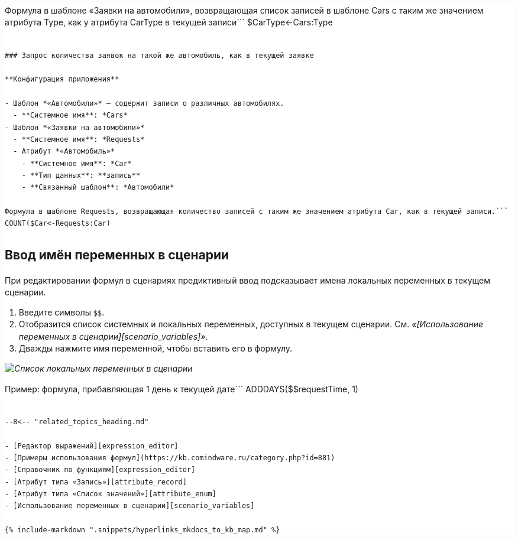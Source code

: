 Формула в шаблоне «Заявки на автомобили», возвращающая список записей в шаблоне Cars с таким же значением атрибута Type, как у атрибута CarType в текущей записи```
$CarType<-Cars:Type

```

### Запрос количества заявок на такой же автомобиль, как в текущей заявке

**Конфигурация приложения**

- Шаблон *«Автомобили»* — содержит записи о различных автомобилях.
  - **Системное имя**: *Cars*
- Шаблон *«Заявки на автомобили»*
  - **Системное имя**: *Requests*
  - Атрибут *«Автомобиль»*
    - **Системное имя**: *Car*
    - **Тип данных**: **запись**
    - **Связанный шаблон**: *Автомобили*

Формула в шаблоне Requests, возвращающая количество записей с таким же значением атрибута Car, как в текущей записи.```
COUNT($Car<-Requests:Car)

```

## Ввод имён переменных в сценарии

При редактировании формул в сценариях предиктивный ввод подсказывает имена локальных переменных в текущем сценарии.

1. Введите символы `$$`.
2. Отобразится список системных и локальных переменных, доступных в текущем сценарии. См. *«[Использование переменных в сценарии][scenario_variables]»*.
3. Дважды нажмите имя переменной, чтобы вставить его в формулу.

_![Список локальных переменных в сценарии](/platform/v5.0/business_apps/expressions/expression_editor/formula_editor/img/formula_editor_local_variables.png)_

Пример: формула, прибавляющая 1 день к текущей дате```
ADDDAYS($$requestTime, 1)

```

--8<-- "related_topics_heading.md"

- [Редактор выражений][expression_editor]
- [Примеры использования формул](https://kb.comindware.ru/category.php?id=881)
- [Справочник по функциям][expression_editor]
- [Атрибут типа «Запись»][attribute_record]
- [Атрибут типа «Список значений»][attribute_enum]
- [Использование переменных в сценарии][scenario_variables]

{% include-markdown ".snippets/hyperlinks_mkdocs_to_kb_map.md" %}
